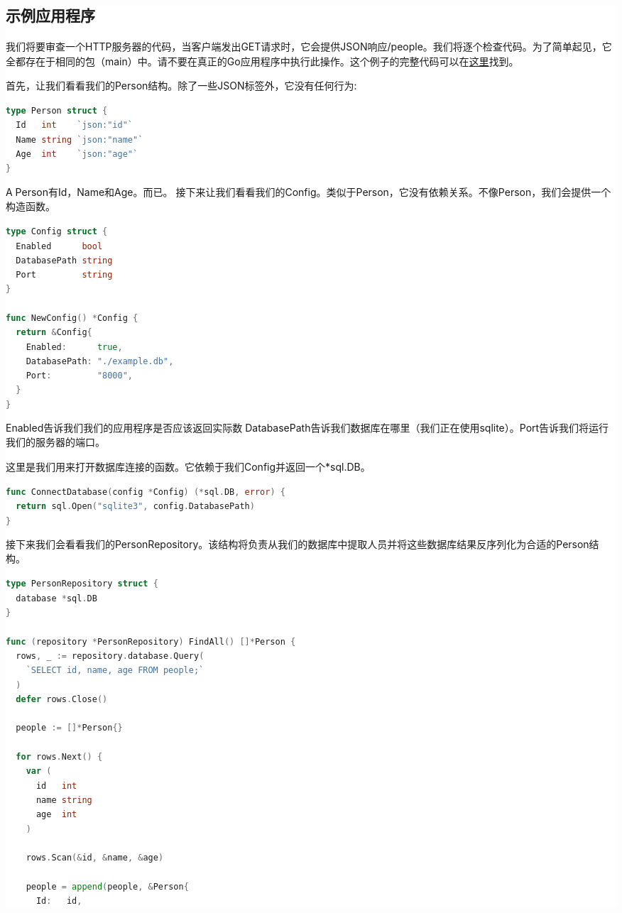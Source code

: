 ## 示例应用程序

我们将要审查一个HTTP服务器的代码，当客户端发出GET请求时，它会提供JSON响应/people。我们将逐个检查代码。为了简单起见，它全都存在于相同的包（main）中。请不要在真正的Go应用程序中执行此操作。这个例子的完整代码可以在[这里](https://gitlab.com/drewolson/go_di_example/-/blob/master/example.go)找到。

首先，让我们看看我们的Person结构。除了一些JSON标签外，它没有任何行为:

```go
type Person struct {                    
  Id   int    `json:"id"`
  Name string `json:"name"`                              
  Age  int    `json:"age"`                   
}  
```
A Person有Id，Name和Age。而已。
接下来让我们看看我们的Config。类似于Person，它没有依赖关系。不像Person，我们会提供一个构造函数。

```go
type Config struct {               
  Enabled      bool         
  DatabasePath string        
  Port         string                       
}                                         
                     
func NewConfig() *Config {                            
  return &Config{            
    Enabled:      true,                           
    DatabasePath: "./example.db",       
    Port:         "8000",
  }                 
}   
```
Enabled告诉我们我们的应用程序是否应该返回实际数 DatabasePath告诉我们数据库在哪里（我们正在使用sqlite）。Port告诉我们将运行我们的服务器的端口。

这里是我们用来打开数据库连接的函数。它依赖于我们Config并返回一个*sql.DB。

```go
func ConnectDatabase(config *Config) (*sql.DB, error) {
  return sql.Open("sqlite3", config.DatabasePath)
} 
```
接下来我们会看看我们的PersonRepository。该结构将负责从我们的数据库中提取人员并将这些数据库结果反序列化为合适的Person结构。

```go
type PersonRepository struct {                           
  database *sql.DB                                              
}                                        
                                      
func (repository *PersonRepository) FindAll() []*Person {            
  rows, _ := repository.database.Query(
    `SELECT id, name, age FROM people;`
  )   
  defer rows.Close()                                           
                                                                                  
  people := []*Person{}                          
                                                       
  for rows.Next() {    
    var (               
      id   int      
      name string
      age  int              
    )                   
                                          
    rows.Scan(&id, &name, &age)         
                                           
    people = append(people, &Person{
      Id:   id,
```
